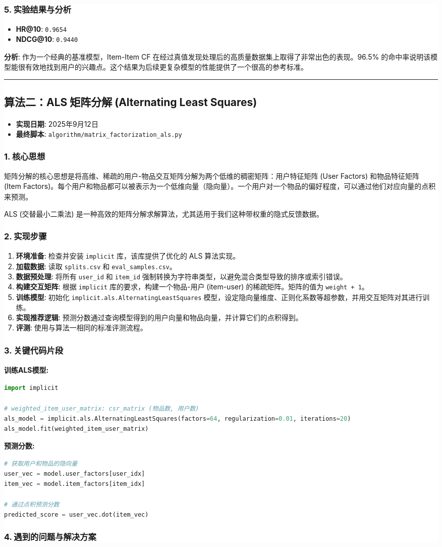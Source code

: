### 5. 实验结果与分析

- **HR@10**: `0.9654`
- **NDCG@10**: `0.9440`

**分析**: 作为一个经典的基准模型，Item-Item CF 在经过真值发现处理后的高质量数据集上取得了非常出色的表现。96.5% 的命中率说明该模型能很有效地找到用户的兴趣点。这个结果为后续更复杂模型的性能提供了一个很高的参考标准。

---


## 算法二：ALS 矩阵分解 (Alternating Least Squares)

- **实现日期**: 2025年9月12日
- **最终脚本**: `algorithm/matrix_factorization_als.py`

### 1. 核心思想

矩阵分解的核心思想是将高维、稀疏的用户-物品交互矩阵分解为两个低维的稠密矩阵：用户特征矩阵 (User Factors) 和物品特征矩阵 (Item Factors)。每个用户和物品都可以被表示为一个低维向量（隐向量）。一个用户对一个物品的偏好程度，可以通过他们对应向量的点积来预测。

ALS (交替最小二乘法) 是一种高效的矩阵分解求解算法，尤其适用于我们这种带权重的隐式反馈数据。

### 2. 实现步骤

1.  **环境准备**: 检查并安装 `implicit` 库，该库提供了优化的 ALS 算法实现。
2.  **加载数据**: 读取 `splits.csv` 和 `eval_samples.csv`。
3.  **数据预处理**: 将所有 `user_id` 和 `item_id` 强制转换为字符串类型，以避免混合类型导致的排序或索引错误。
4.  **构建交互矩阵**: 根据 `implicit` 库的要求，构建一个物品-用户 (item-user) 的稀疏矩阵。矩阵的值为 `weight + 1`。
5.  **训练模型**: 初始化 `implicit.als.AlternatingLeastSquares` 模型，设定隐向量维度、正则化系数等超参数，并用交互矩阵对其进行训练。
6.  **实现推荐逻辑**: 预测分数通过查询模型得到的用户向量和物品向量，并计算它们的点积得到。
7.  **评测**: 使用与算法一相同的标准评测流程。

### 3. 关键代码片段

**训练ALS模型:** 
```python
import implicit

# weighted_item_user_matrix: csr_matrix (物品数, 用户数)
als_model = implicit.als.AlternatingLeastSquares(factors=64, regularization=0.01, iterations=20)
als_model.fit(weighted_item_user_matrix)
```

**预测分数:** 
```python
# 获取用户和物品的隐向量
user_vec = model.user_factors[user_idx]
item_vec = model.item_factors[item_idx]

# 通过点积预测分数
predicted_score = user_vec.dot(item_vec)
```

### 4. 遇到的问题与解决方案
